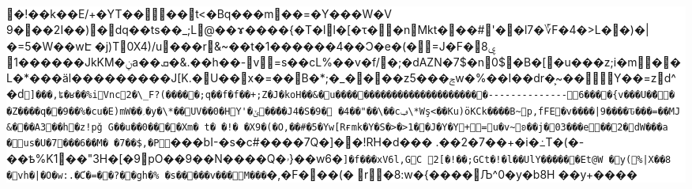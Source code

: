 �!��k��E/+�YT����t<�Bq���m��=�Y���W�V 9���2I��)�dq��ts��\_;L@��ɤ����{�T�ll�[�τ��nMkt���#'��l7�؆F�4�>L� �)�|�=5�W��wԷ �j)T0X4)/u���r&~��t�1������4��Ͻ�e�(�=J�F�ۑ8 1������JkKM�ݧa��ܩ�&.��h��-v=s��cL%��v�f/�;�dAZN�7$�n0$�B�[�u���z;i�m��L�\*���äl���������J[K.�U��x�=��B�\*;�\_����z 5���ݘw�%��I��dr�͕~��Y��=zd^�ԁ`]���,ʨ�ʁ��%iVnc2 �\_F?(�����;q��f�f��+;Z�J�koH��&� u�������������������������--------------6����{v���U�ު��� Z����q��9��%�cu�E)mW��؍�y�\*��UV�� 0�HY'�ݶ��݊��J4�S�9�
�4��"��\��cݠ\*Wş<��Ku)öKCk����B~p,fFE�v����|9�� ��Ԏ���=��MJ&���A3��h�z!pǧ G��u��0����Xm� t�
�!� �X9�(� O,��#�5�Yw[Rғmk�Y�S�>�>1��J�Y�Y+ =u�v~ʚ��j�03���e��2�dW���a�us�U�7���6��M� �7��$,�P`���bI-�s�c#����7Q�]��!R֔H�d��� .��2�7��+�i�߸T�$($�-��ҍ%K1��"3H�[�9pO��9��N����Q�ۥ}��w6�`]�f���xV6l,GC
2[�!��;GCt�!�l��UlY������Et@W
�y(%|X��8�vh�|�O�w:.�Ƈ�=��?��gh�%
�s�����v���M���`�,�F���(� r�8:w�{����Љ^0�y�b8H
��y+����
